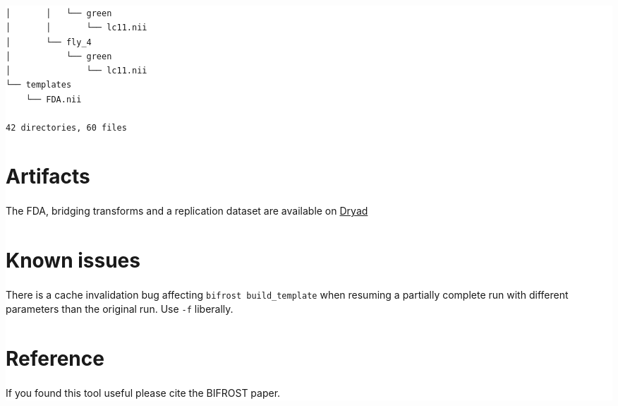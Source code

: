 ```
│       │   └── green
│       │       └── lc11.nii
│       └── fly_4
│           └── green
│               └── lc11.nii
└── templates
    └── FDA.nii

42 directories, 60 files
```

# Artifacts

The FDA, bridging transforms and a replication dataset are available on [Dryad](https://doi.org/10.5061/dryad.8pk0p2nx1)

# Known issues

There is a cache invalidation bug affecting `bifrost build_template` when
resuming a partially complete run with different parameters than the original
run. Use `-f` liberally.

# Reference

If you found this tool useful please cite the BIFROST paper.
